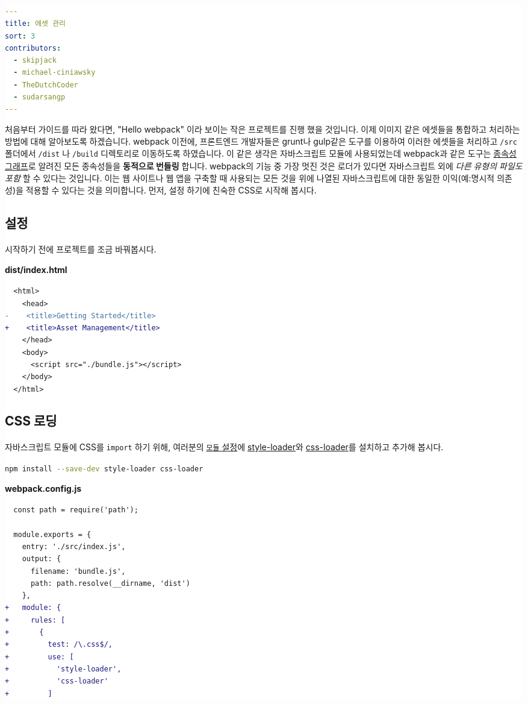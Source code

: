 ```yaml
---
title: 에셋 관리
sort: 3
contributors:
  - skipjack
  - michael-ciniawsky
  - TheDutchCoder
  - sudarsangp
---
```


처음부터 가이드를 따라 왔다면, "Hello webpack" 이라 보이는 작은 프로젝트를 진행 했을 것입니다. 이제 이미지 같은 에셋들을 통합하고 처리하는 방법에 대해 알아보도록 하겠습니다.
webpack 이전에, 프론트엔드 개발자들은 grunt나 gulp같은 도구를 이용하여 이러한 에셋들을 처리하고 `/src` 폴더에서 `/dist` 나 `/build` 디렉토리로 이동하도록 하였습니다. 이 같은 생각은 자바스크립트 모듈에 사용되었는데 webpack과 같은 도구는 [종속성 그래프](/concepts/dependency-graph)로 알려진 모든 종속성들을 __동적으로 번들링__ 합니다.
webpack의 기능 중 가장 멋진 것은 로더가 있다면 자바스크립트 외에 _다른 유형의 파일도 포함_ 할 수 있다는 것입니다. 이는 웹 사이트나 웹 앱을 구축할 때 사용되는 모든 것을 위에 나열된 자바스크립트에 대한 동일한 이익(예:명시적 의존성)을 적용할 수 있다는 것을 의미합니다. 먼저, 설정 하기에 친숙한 CSS로 시작해 봅시다.

## 설정

시작하기 전에 프로젝트를 조금 바꿔봅시다.

__dist/index.html__

``` diff
  <html>
    <head>
-    <title>Getting Started</title>
+    <title>Asset Management</title>
    </head>
    <body>
      <script src="./bundle.js"></script>
    </body>
  </html>
```


## CSS 로딩

자바스크립트 모듈에 CSS를 `import` 하기 위해, 여러분의 [`모듈` 설정](/configuration/module)에 [style-loader](/loaders/style-loader)와 [css-loader](/loaders/css-loader)를 설치하고 추가해 봅시다.

``` bash
npm install --save-dev style-loader css-loader
```

__webpack.config.js__

``` diff
  const path = require('path');

  module.exports = {
    entry: './src/index.js',
    output: {
      filename: 'bundle.js',
      path: path.resolve(__dirname, 'dist')
    },
+   module: {
+     rules: [
+       {
+         test: /\.css$/,
+         use: [
+           'style-loader',
+           'css-loader'
+         ]
```